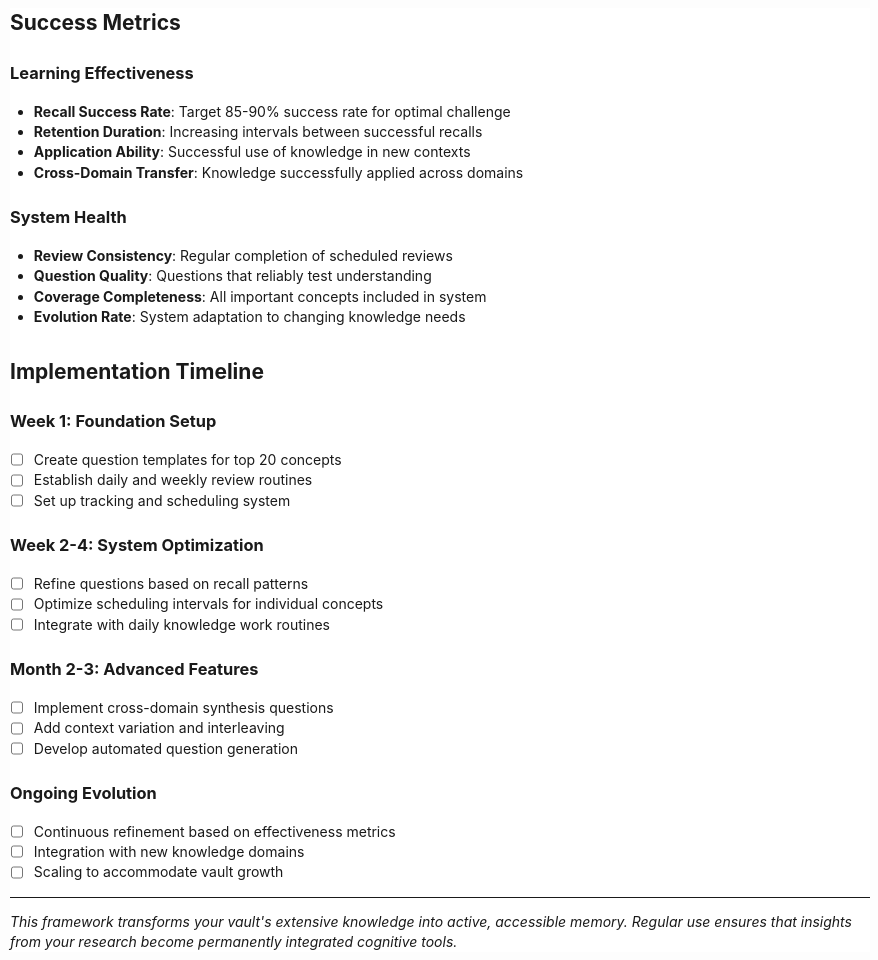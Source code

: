 ## Success Metrics

### Learning Effectiveness
- **Recall Success Rate**: Target 85-90% success rate for optimal challenge
- **Retention Duration**: Increasing intervals between successful recalls
- **Application Ability**: Successful use of knowledge in new contexts
- **Cross-Domain Transfer**: Knowledge successfully applied across domains

### System Health
- **Review Consistency**: Regular completion of scheduled reviews
- **Question Quality**: Questions that reliably test understanding
- **Coverage Completeness**: All important concepts included in system
- **Evolution Rate**: System adaptation to changing knowledge needs

## Implementation Timeline

### Week 1: Foundation Setup
- [ ] Create question templates for top 20 concepts
- [ ] Establish daily and weekly review routines
- [ ] Set up tracking and scheduling system

### Week 2-4: System Optimization
- [ ] Refine questions based on recall patterns
- [ ] Optimize scheduling intervals for individual concepts
- [ ] Integrate with daily knowledge work routines

### Month 2-3: Advanced Features
- [ ] Implement cross-domain synthesis questions
- [ ] Add context variation and interleaving
- [ ] Develop automated question generation

### Ongoing Evolution
- [ ] Continuous refinement based on effectiveness metrics
- [ ] Integration with new knowledge domains
- [ ] Scaling to accommodate vault growth

---

*This framework transforms your vault's extensive knowledge into active, accessible memory. Regular use ensures that insights from your research become permanently integrated cognitive tools.*